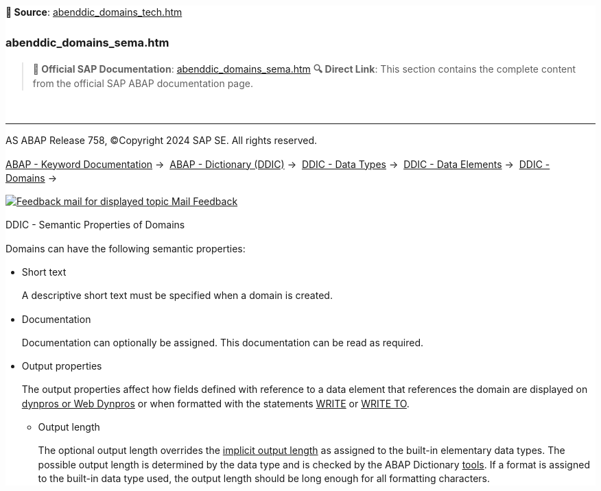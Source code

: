 

**📖 Source**: [abenddic_domains_tech.htm](https://help.sap.com/doc/abapdocu_latest_index_htm/latest/en-US/abenddic_domains_tech.htm)

### abenddic_domains_sema.htm

> **📖 Official SAP Documentation**: [abenddic_domains_sema.htm](https://help.sap.com/doc/abapdocu_latest_index_htm/latest/en-US/abenddic_domains_sema.htm)
> **🔍 Direct Link**: This section contains the complete content from the official SAP ABAP documentation page.


  

* * *

AS ABAP Release 758, ©Copyright 2024 SAP SE. All rights reserved.

[ABAP - Keyword Documentation](https://help.sap.com/doc/abapdocu_latest_index_htm/latest/en-US/abenabap.htm) →  [ABAP - Dictionary (DDIC)](https://help.sap.com/doc/abapdocu_latest_index_htm/latest/en-US/abenabap_dictionary.htm) →  [DDIC - Data Types](https://help.sap.com/doc/abapdocu_latest_index_htm/latest/en-US/abenddic_data_types.htm) →  [DDIC - Data Elements](https://help.sap.com/doc/abapdocu_latest_index_htm/latest/en-US/abenddic_data_elements.htm) →  [DDIC - Domains](https://help.sap.com/doc/abapdocu_latest_index_htm/latest/en-US/abenddic_domains.htm) → 

 [![](Mail.gif?object=Mail.gif "Feedback mail for displayed topic") Mail Feedback](mailto:f1_help@sap.com?subject=Feedback%20on%20ABAP%20Documentation&body=Document:%20DDIC%20-%20Semantic%20Properties%20of%20Domains%2C%20ABENDDIC_DOMAINS_SEMA%2C%20758%0D%0A%0D%0AError:%0D%0A%0D%0A%0D%0A%0D%0ASuggestion%20for%20improvement:)

DDIC - Semantic Properties of Domains

Domains can have the following semantic properties:

-   Short text
    
    A descriptive short text must be specified when a domain is created.
    
-   Documentation
    
    Documentation can optionally be assigned. This documentation can be read as required.
    
-   Output properties
    
    The output properties affect how fields defined with reference to a data element that references the domain are displayed on [dynpros or Web Dynpros](https://help.sap.com/doc/abapdocu_latest_index_htm/latest/en-US/abendynpro_glosry.htm "Glossary Entry") or when formatted with the statements [WRITE](https://help.sap.com/doc/abapdocu_latest_index_htm/latest/en-US/abapwrite-.htm) or [WRITE TO](https://help.sap.com/doc/abapdocu_latest_index_htm/latest/en-US/abapwrite_to.htm).
    
    -   Output length
        
        The optional output length overrides the [implicit output length](https://help.sap.com/doc/abapdocu_latest_index_htm/latest/en-US/abenwrite_output_length.htm) as assigned to the built-in elementary data types. The possible output length is determined by the data type and is checked by the ABAP Dictionary [tools](https://help.sap.com/doc/abapdocu_latest_index_htm/latest/en-US/abenddic_tools.htm). If a format is assigned to the built-in data type used, the output length should be long enough for all formatting characters.
        